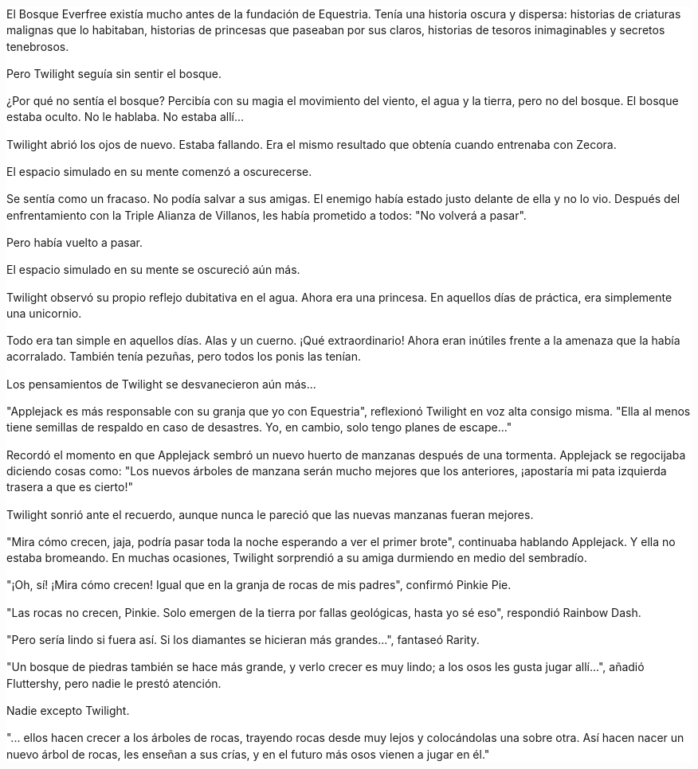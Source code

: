 El Bosque Everfree existía mucho antes de la fundación de Equestria. Tenía una historia oscura y dispersa: historias de criaturas malignas que lo habitaban, historias de princesas que paseaban por sus claros, historias de tesoros inimaginables y secretos tenebrosos.

Pero Twilight seguía sin sentir el bosque.

¿Por qué no sentía el bosque? Percibía con su magia el movimiento del viento, el agua y la tierra, pero no del bosque. El bosque estaba oculto. No le hablaba. No estaba allí...

Twilight abrió los ojos de nuevo. Estaba fallando. Era el mismo resultado que obtenía cuando entrenaba con Zecora.

El espacio simulado en su mente comenzó a oscurecerse.

Se sentía como un fracaso. No podía salvar a sus amigas. El enemigo había estado justo delante de ella y no lo vio. Después del enfrentamiento con la Triple Alianza de Villanos, les había prometido a todos: "No volverá a pasar".

Pero había vuelto a pasar.

El espacio simulado en su mente se oscureció aún más.

Twilight observó su propio reflejo dubitativa en el agua. Ahora era una princesa. En aquellos días de práctica, era simplemente una unicornio.

Todo era tan simple en aquellos días.
Alas y un cuerno. ¡Qué extraordinario! Ahora eran inútiles frente a la amenaza que la había acorralado. También tenía pezuñas, pero todos los ponis las tenían.

Los pensamientos de Twilight se desvanecieron aún más...

"Applejack es más responsable con su granja que yo con Equestria", reflexionó Twilight en voz alta consigo misma. "Ella al menos tiene semillas de respaldo en caso de desastres. Yo, en cambio, solo tengo planes de escape..."

Recordó el momento en que Applejack sembró un nuevo huerto de manzanas después de una tormenta. Applejack se regocijaba diciendo cosas como: "Los nuevos árboles de manzana serán mucho mejores que los anteriores, ¡apostaría mi pata izquierda trasera a que es cierto!"

Twilight sonrió ante el recuerdo, aunque nunca le pareció que las nuevas manzanas fueran mejores.

"Mira cómo crecen, jaja, podría pasar toda la noche esperando a ver el primer brote", continuaba hablando Applejack. Y ella no estaba bromeando. En muchas ocasiones, Twilight sorprendió a su amiga durmiendo en medio del sembradío.

"¡Oh, sí! ¡Mira cómo crecen! Igual que en la granja de rocas de mis padres", confirmó Pinkie Pie.

"Las rocas no crecen, Pinkie. Solo emergen de la tierra por fallas geológicas, hasta yo sé eso", respondió Rainbow Dash.

"Pero sería lindo si fuera así. Si los diamantes se hicieran más grandes...", fantaseó Rarity.

"Un bosque de piedras también se hace más grande, y verlo crecer es muy lindo; a los osos les gusta jugar allí...", añadió Fluttershy, pero nadie le prestó atención.

Nadie excepto Twilight.

"... ellos hacen crecer a los árboles de rocas, trayendo rocas desde muy lejos y colocándolas una sobre otra. Así hacen nacer un nuevo árbol de rocas, les enseñan a sus crías, y en el futuro más osos vienen a jugar en él."
